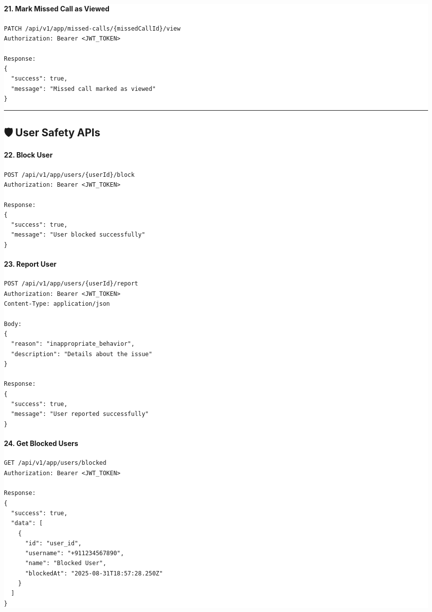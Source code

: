#### 21. Mark Missed Call as Viewed
```
PATCH /api/v1/app/missed-calls/{missedCallId}/view
Authorization: Bearer <JWT_TOKEN>

Response:
{
  "success": true,
  "message": "Missed call marked as viewed"
}
```

---

## 🛡️ User Safety APIs

#### 22. Block User
```
POST /api/v1/app/users/{userId}/block
Authorization: Bearer <JWT_TOKEN>

Response:
{
  "success": true,
  "message": "User blocked successfully"
}
```

#### 23. Report User
```
POST /api/v1/app/users/{userId}/report
Authorization: Bearer <JWT_TOKEN>
Content-Type: application/json

Body:
{
  "reason": "inappropriate_behavior",
  "description": "Details about the issue"
}

Response:
{
  "success": true,
  "message": "User reported successfully"
}
```

#### 24. Get Blocked Users
```
GET /api/v1/app/users/blocked
Authorization: Bearer <JWT_TOKEN>

Response:
{
  "success": true,
  "data": [
    {
      "id": "user_id",
      "username": "+911234567890",
      "name": "Blocked User",
      "blockedAt": "2025-08-31T18:57:28.250Z"
    }
  ]
}
```